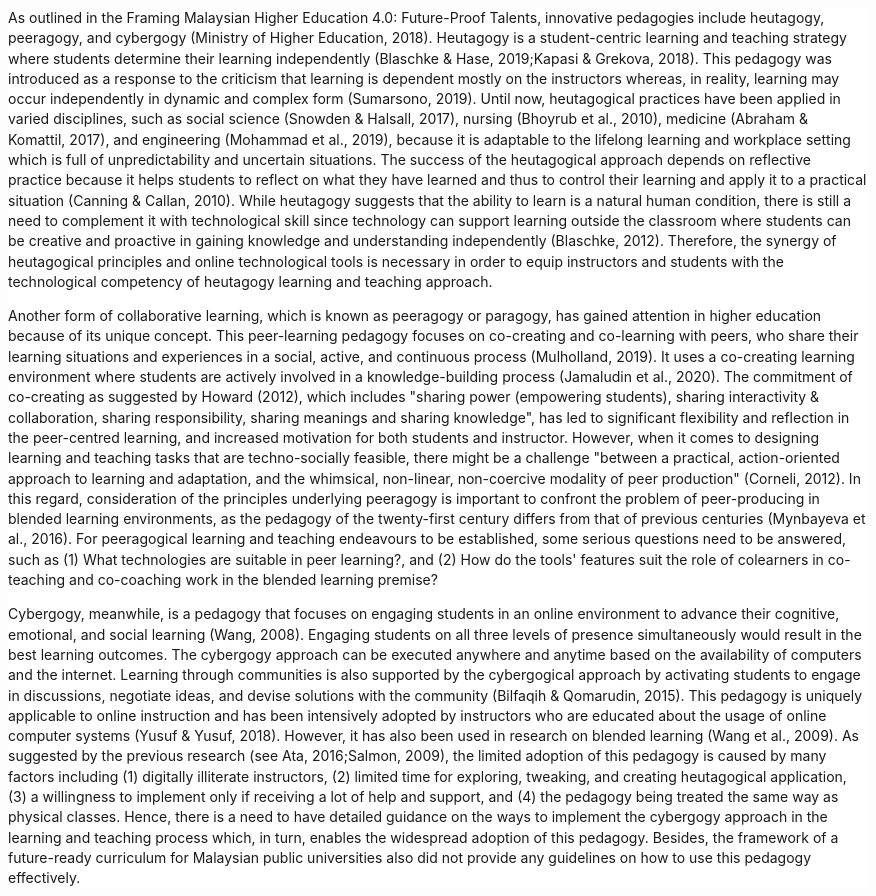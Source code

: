 As outlined in the Framing Malaysian Higher Education 4.0: Future-Proof Talents, innovative pedagogies include heutagogy, peeragogy, and cybergogy (Ministry of Higher Education, 2018). Heutagogy is a student-centric learning and teaching strategy where students determine their learning independently (Blaschke & Hase, 2019;Kapasi & Grekova, 2018). This pedagogy was introduced as a response to the criticism that learning is dependent mostly on the instructors whereas, in reality, learning may occur independently in dynamic and complex form (Sumarsono, 2019). Until now, heutagogical practices have been applied in varied disciplines, such as social science (Snowden & Halsall, 2017), nursing (Bhoyrub et al., 2010), medicine (Abraham & Komattil, 2017), and engineering (Mohammad et al., 2019), because it is adaptable to the lifelong learning and workplace setting which is full of unpredictability and uncertain situations. The success of the heutagogical approach depends on reflective practice because it helps students to reflect on what they have learned and thus to control their learning and apply it to a practical situation (Canning & Callan, 2010). While heutagogy suggests that the ability to learn is a natural human condition, there is still a need to complement it with technological skill since technology can support learning outside the classroom where students can be creative and proactive in gaining knowledge and understanding independently (Blaschke, 2012). Therefore, the synergy of heutagogical principles and online technological tools is necessary in order to equip instructors and students with the technological competency of heutagogy learning and teaching approach.

Another form of collaborative learning, which is known as peeragogy or paragogy, has gained attention in higher education because of its unique concept. This peer-learning pedagogy focuses on co-creating and co-learning with peers, who share their learning situations and experiences in a social, active, and continuous process (Mulholland, 2019). It uses a co-creating learning environment where students are actively involved in a knowledge-building process (Jamaludin et al., 2020). The commitment of co-creating as suggested by Howard (2012), which includes "sharing power (empowering students), sharing interactivity & collaboration, sharing responsibility, sharing meanings and sharing knowledge", has led to significant flexibility and reflection in the peer-centred learning, and increased motivation for both students and instructor. However, when it comes to designing learning and teaching tasks that are techno-socially feasible, there might be a challenge "between a practical, action-oriented approach to learning and adaptation, and the whimsical, non-linear, non-coercive modality of peer production" (Corneli, 2012). In this regard, consideration of the principles underlying peeragogy is important to confront the problem of peer-producing in blended learning environments, as the pedagogy of the twenty-first century differs from that of previous centuries (Mynbayeva et al., 2016). For peeragogical learning and teaching endeavours to be established, some serious questions need to be answered, such as (1) What technologies are suitable in peer learning?, and (2) How do the tools' features suit the role of colearners in co-teaching and co-coaching work in the blended learning premise?

Cybergogy, meanwhile, is a pedagogy that focuses on engaging students in an online environment to advance their cognitive, emotional, and social learning (Wang, 2008). Engaging students on all three levels of presence simultaneously would result in the best learning outcomes. The cybergogy approach can be executed anywhere and anytime based on the availability of computers and the internet. Learning through communities is also supported by the cybergogical approach by activating students to engage in discussions, negotiate ideas, and devise solutions with the community (Bilfaqih & Qomarudin, 2015). This pedagogy is uniquely applicable to online instruction and has been intensively adopted by instructors who are educated about the usage of online computer systems (Yusuf & Yusuf, 2018). However, it has also been used in research on blended learning (Wang et al., 2009). As suggested by the previous research (see Ata, 2016;Salmon, 2009), the limited adoption of this pedagogy is caused by many factors including (1) digitally illiterate instructors, (2) limited time for exploring, tweaking, and creating heutagogical application, (3) a willingness to implement only if receiving a lot of help and support, and (4) the pedagogy being treated the same way as physical classes. Hence, there is a need to have detailed guidance on the ways to implement the cybergogy approach in the learning and teaching process which, in turn, enables the widespread adoption of this pedagogy. Besides, the framework of a future-ready curriculum for Malaysian public universities also did not provide any guidelines on how to use this pedagogy effectively.
